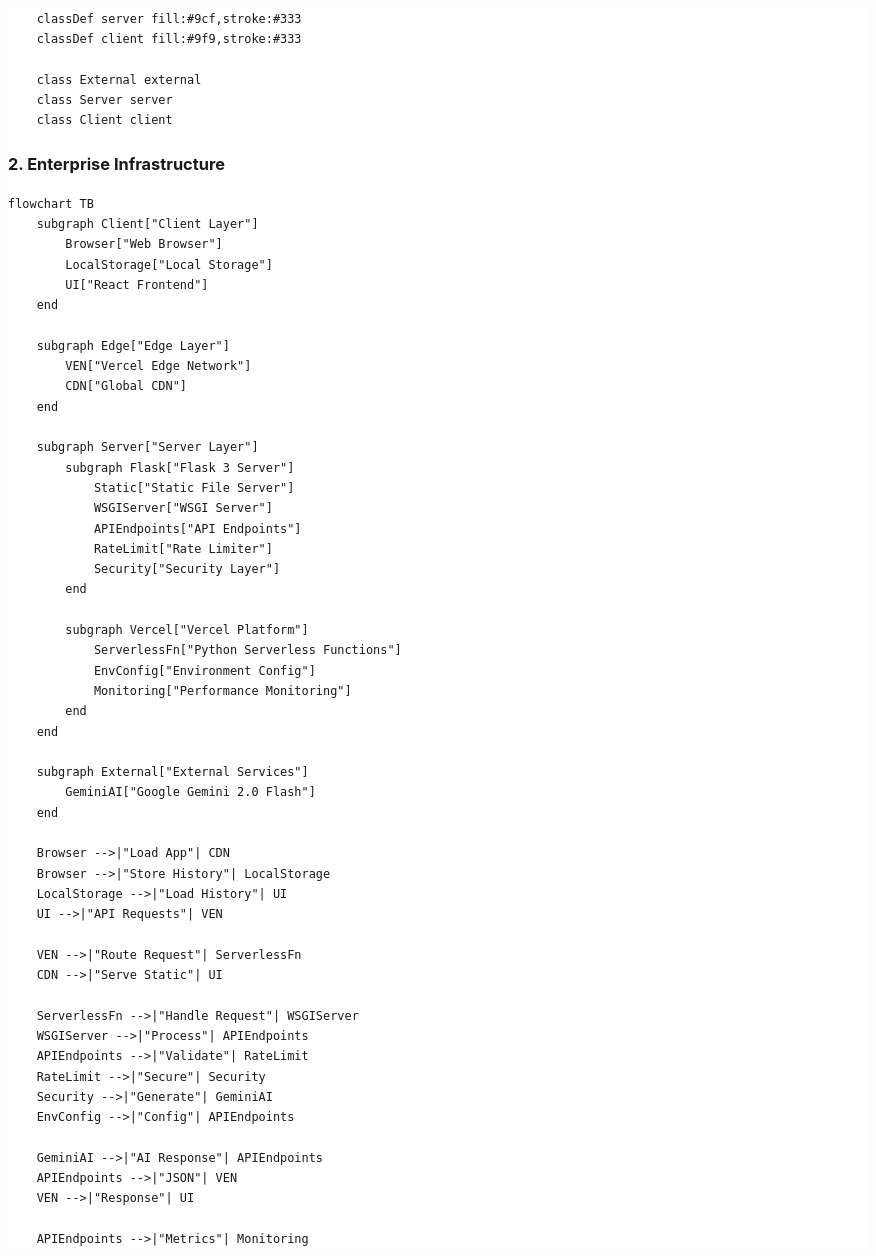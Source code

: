 ```mermaid
    classDef server fill:#9cf,stroke:#333
    classDef client fill:#9f9,stroke:#333

    class External external
    class Server server
    class Client client
```

### 2. Enterprise Infrastructure
```mermaid
flowchart TB
    subgraph Client["Client Layer"]
        Browser["Web Browser"]
        LocalStorage["Local Storage"]
        UI["React Frontend"]
    end

    subgraph Edge["Edge Layer"]
        VEN["Vercel Edge Network"]
        CDN["Global CDN"]
    end

    subgraph Server["Server Layer"]
        subgraph Flask["Flask 3 Server"]
            Static["Static File Server"]
            WSGIServer["WSGI Server"]
            APIEndpoints["API Endpoints"]
            RateLimit["Rate Limiter"]
            Security["Security Layer"]
        end
        
        subgraph Vercel["Vercel Platform"]
            ServerlessFn["Python Serverless Functions"]
            EnvConfig["Environment Config"]
            Monitoring["Performance Monitoring"]
        end
    end

    subgraph External["External Services"]
        GeminiAI["Google Gemini 2.0 Flash"]
    end

    Browser -->|"Load App"| CDN
    Browser -->|"Store History"| LocalStorage
    LocalStorage -->|"Load History"| UI
    UI -->|"API Requests"| VEN

    VEN -->|"Route Request"| ServerlessFn
    CDN -->|"Serve Static"| UI

    ServerlessFn -->|"Handle Request"| WSGIServer
    WSGIServer -->|"Process"| APIEndpoints
    APIEndpoints -->|"Validate"| RateLimit
    RateLimit -->|"Secure"| Security
    Security -->|"Generate"| GeminiAI
    EnvConfig -->|"Config"| APIEndpoints
    
    GeminiAI -->|"AI Response"| APIEndpoints
    APIEndpoints -->|"JSON"| VEN
    VEN -->|"Response"| UI

    APIEndpoints -->|"Metrics"| Monitoring

```